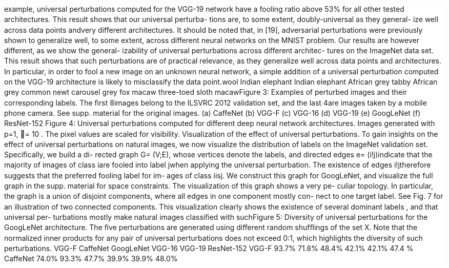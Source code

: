 example, universal perturbations computed for the VGG-19
network have a fooling ratio above 53% for all other tested
architectures. This result shows that our universal perturba-
tions are, to some extent, doubly-universal as they general-
ize well across data points andvery different architectures.
It should be noted that, in [19], adversarial perturbations
were previously shown to generalize well, to some extent,
across different neural networks on the MNIST problem.
Our results are however different, as we show the general-
izability of universal perturbations across different architec-
tures on the ImageNet data set. This result shows that such
perturbations are of practical relevance, as they generalize
well across data points and architectures. In particular, in
order to fool a new image on an unknown neural network, a
simple addition of a universal perturbation computed on the
VGG-19 architecture is likely to misclassify the data point.wool
Indian elephant
Indian elephant
African grey
tabby
African grey
common newt
carousel
grey fox
macaw
three-toed sloth
macawFigure 3: Examples of perturbed images and their corresponding labels. The ﬁrst 8images belong to the ILSVRC 2012
validation set, and the last 4are images taken by a mobile phone camera. See supp. material for the original images.
(a) CaffeNet
 (b) VGG-F
 (c) VGG-16
(d) VGG-19
 (e) GoogLeNet
 (f) ResNet-152
Figure 4: Universal perturbations computed for different deep neural network architectures. Images generated with p=1,
= 10 . The pixel values are scaled for visibility.
Visualization of the effect of universal perturbations.
To gain insights on the effect of universal perturbations on
natural images, we now visualize the distribution of labels
on the ImageNet validation set. Speciﬁcally, we build a di-
rected graph G= (V;E), whose vertices denote the labels,
and directed edges e= (i!j)indicate that the majority
of images of class iare fooled into label jwhen applying
the universal perturbation. The existence of edges i!jtherefore suggests that the preferred fooling label for im-
ages of class iisj. We construct this graph for GoogLeNet,
and visualize the full graph in the supp. material for space
constraints. The visualization of this graph shows a very pe-
culiar topology. In particular, the graph is a union of disjoint
components, where all edges in one component mostly con-
nect to one target label. See Fig. 7 for an illustration of two
connected components. This visualization clearly shows the
existence of several dominant labels , and that universal per-
turbations mostly make natural images classiﬁed with suchFigure 5: Diversity of universal perturbations for the GoogLeNet architecture. The ﬁve perturbations are generated using
different random shufﬂings of the set X. Note that the normalized inner products for any pair of universal perturbations does
not exceed 0:1, which highlights the diversity of such perturbations.
VGG-F CaffeNet GoogLeNet VGG-16 VGG-19 ResNet-152
VGG-F 93.7% 71.8% 48.4% 42.1% 42.1% 47.4 %
CaffeNet 74.0% 93.3% 47.7% 39.9% 39.9% 48.0%